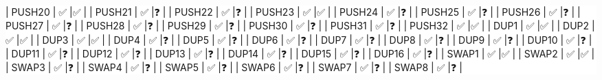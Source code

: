 | PUSH20 | ✅ |✅ |
| PUSH21 | ✅ |❓ |
| PUSH22 | ✅ |❓ |
| PUSH23 | ✅ |✅ |
| PUSH24 | ✅ |❓ |
| PUSH25 | ✅ |❓ |
| PUSH26 | ✅ |❓ |
| PUSH27 | ✅ |❓ |
| PUSH28 | ✅ |❓ |
| PUSH29 | ✅ |❓ |
| PUSH30 | ✅ |❓ |
| PUSH31 | ✅ |❓ |
| PUSH32 | ✅ |✅ |
| DUP1 | ✅ |✅ |
| DUP2 | ✅ |✅ |
| DUP3 | ✅ |✅ |
| DUP4 | ✅ |❓ |
| DUP5 | ✅ |❓ |
| DUP6 | ✅ |❓ |
| DUP7 | ✅ |❓ |
| DUP8 | ✅ |❓ |
| DUP9 | ✅ |❓ |
| DUP10 | ✅ |❓ |
| DUP11 | ✅ |❓ |
| DUP12 | ✅ |❓ |
| DUP13 | ✅ |❓ |
| DUP14 | ✅ |❓ |
| DUP15 | ✅ |❓ |
| DUP16 | ✅ |❓ |
| SWAP1 | ✅ |✅ |
| SWAP2 | ✅ |✅ |
| SWAP3 | ✅ |❓ |
| SWAP4 | ✅ |❓ |
| SWAP5 | ✅ |❓ |
| SWAP6 | ✅ |❓ |
| SWAP7 | ✅ |❓ |
| SWAP8 | ✅ |❓ |